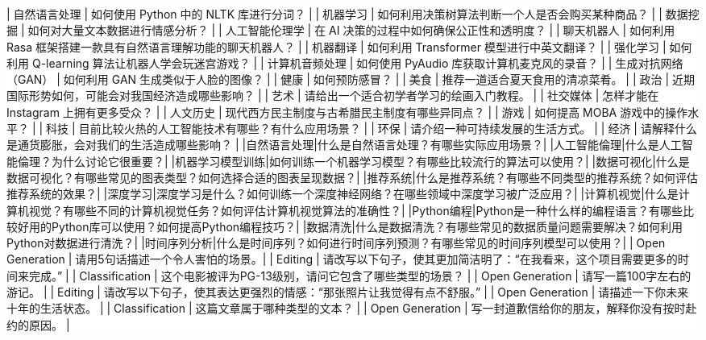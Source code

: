 | 自然语言处理                            | 如何使用 Python 中的 NLTK 库进行分词？                       |
| 机器学习                                  | 如何利用决策树算法判断一个人是否会购买某种商品？           |
| 数据挖掘                                  | 如何对大量文本数据进行情感分析？                             |
| 人工智能伦理学                            | 在 AI 决策的过程中如何确保公正性和透明度？                  |
| 聊天机器人                                | 如何利用 Rasa 框架搭建一款具有自然语言理解功能的聊天机器人？ |
| 机器翻译                                  | 如何利用 Transformer 模型进行中英文翻译？                    |
| 强化学习                                  | 如何利用 Q-learning 算法让机器人学会玩迷宫游戏？             |
| 计算机音频处理                            | 如何使用 PyAudio 库获取计算机麦克风的录音？                 |
| 生成对抗网络（GAN）                      | 如何利用 GAN 生成类似于人脸的图像？                         |
| 健康                         | 如何预防感冒？                                                                                                                     |
| 美食                         | 推荐一道适合夏天食用的清凉菜肴。                                                                                           |
| 政治                             | 近期国际形势如何，可能会对我国经济造成哪些影响？                                                 |
| 艺术                         | 请给出一个适合初学者学习的绘画入门教程。                                                                             |
| 社交媒体           | 怎样才能在 Instagram 上拥有更多受众？                                                                                        |
| 人文历史       | 现代西方民主制度与古希腊民主制度有哪些异同点？                                                                       |
| 游戏                     | 如何提高 MOBA 游戏中的操作水平？                                                                                                 |
| 科技                     | 目前比较火热的人工智能技术有哪些？有什么应用场景？                                                     |
| 环保                     | 请介绍一种可持续发展的生活方式。                                                                                                    |
| 经济                     | 请解释什么是通货膨胀，会对我们的生活造成哪些影响？                                                             |
|自然语言处理|什么是自然语言处理？有哪些实际应用场景？|
|人工智能倫理|什么是人工智能倫理？为什么讨论它很重要？|
|机器学习模型训练|如何训练一个机器学习模型？有哪些比较流行的算法可以使用？|
|数据可视化|什么是数据可视化？有哪些常见的图表类型？如何选择合适的图表呈现数据？|
|推荐系统|什么是推荐系统？有哪些不同类型的推荐系统？如何评估推荐系统的效果？|
|深度学习|深度学习是什么？如何训练一个深度神经网络？在哪些领域中深度学习被广泛应用？|
|计算机视觉|什么是计算机视觉？有哪些不同的计算机视觉任务？如何评估计算机视觉算法的准确性？|
|Python编程|Python是一种什么样的编程语言？有哪些比较好用的Python库可以使用？如何提高Python编程技巧？|
|数据清洗|什么是数据清洗？有哪些常见的数据质量问题需要解决？如何利用Python对数据进行清洗？|
|时间序列分析|什么是时间序列？如何进行时间序列预测？有哪些常见的时间序列模型可以使用？|
| Open Generation | 请用5句话描述一个令人害怕的场景。|
| Editing | 请改写以下句子，使其更加简洁明了：“在我看来，这个项目需要更多的时间来完成。” |
| Classification | 这个电影被评为PG-13级别，请问它包含了哪些类型的场景？ |
| Open Generation | 请写一篇100字左右的游记。 |
| Editing | 请改写以下句子，使其表达更强烈的情感：“那张照片让我觉得有点不舒服。” |
| Open Generation | 请描述一下你未来十年的生活状态。 |
| Classification | 这篇文章属于哪种类型的文本？ |
| Open Generation | 写一封道歉信给你的朋友，解释你没有按时赴约的原因。 |